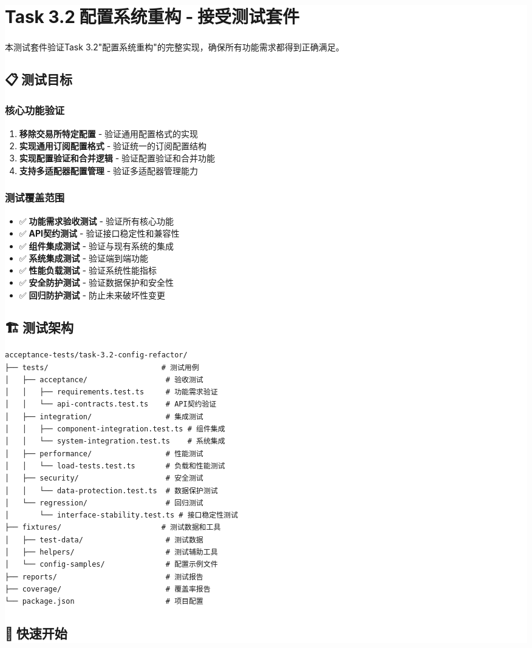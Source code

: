 # Task 3.2 配置系统重构 - 接受测试套件

本测试套件验证Task 3.2"配置系统重构"的完整实现，确保所有功能需求都得到正确满足。

## 📋 测试目标

### 核心功能验证
1. **移除交易所特定配置** - 验证通用配置格式的实现
2. **实现通用订阅配置格式** - 验证统一的订阅配置结构
3. **实现配置验证和合并逻辑** - 验证配置验证和合并功能
4. **支持多适配器配置管理** - 验证多适配器管理能力

### 测试覆盖范围
- ✅ **功能需求验收测试** - 验证所有核心功能
- ✅ **API契约测试** - 验证接口稳定性和兼容性
- ✅ **组件集成测试** - 验证与现有系统的集成
- ✅ **系统集成测试** - 验证端到端功能
- ✅ **性能负载测试** - 验证系统性能指标
- ✅ **安全防护测试** - 验证数据保护和安全性
- ✅ **回归防护测试** - 防止未来破坏性变更

## 🏗️ 测试架构

```
acceptance-tests/task-3.2-config-refactor/
├── tests/                          # 测试用例
│   ├── acceptance/                  # 验收测试
│   │   ├── requirements.test.ts     # 功能需求验证
│   │   └── api-contracts.test.ts    # API契约验证
│   ├── integration/                 # 集成测试
│   │   ├── component-integration.test.ts # 组件集成
│   │   └── system-integration.test.ts    # 系统集成
│   ├── performance/                 # 性能测试
│   │   └── load-tests.test.ts       # 负载和性能测试
│   ├── security/                    # 安全测试
│   │   └── data-protection.test.ts  # 数据保护测试
│   └── regression/                  # 回归测试
│       └── interface-stability.test.ts # 接口稳定性测试
├── fixtures/                       # 测试数据和工具
│   ├── test-data/                   # 测试数据
│   ├── helpers/                     # 测试辅助工具
│   └── config-samples/              # 配置示例文件
├── reports/                         # 测试报告
├── coverage/                        # 覆盖率报告
└── package.json                     # 项目配置
```

## 🚀 快速开始
